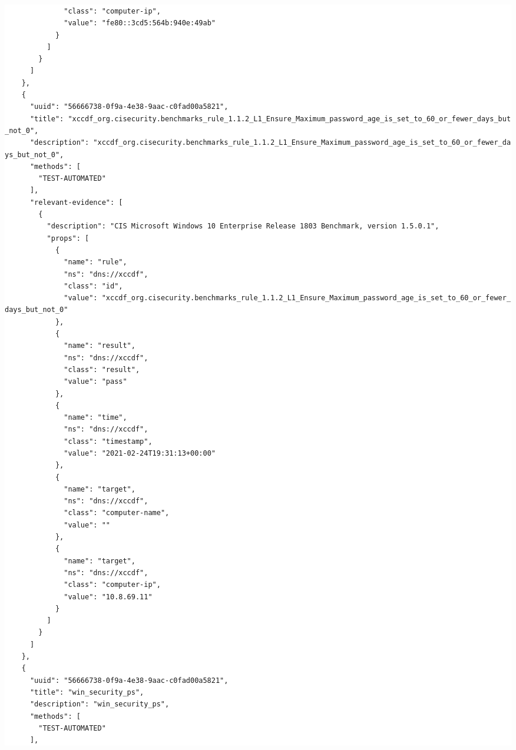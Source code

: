 ```
              "class": "computer-ip",
              "value": "fe80::3cd5:564b:940e:49ab"
            }
          ]
        }
      ]
    },
    {
      "uuid": "56666738-0f9a-4e38-9aac-c0fad00a5821",
      "title": "xccdf_org.cisecurity.benchmarks_rule_1.1.2_L1_Ensure_Maximum_password_age_is_set_to_60_or_fewer_days_but_not_0",
      "description": "xccdf_org.cisecurity.benchmarks_rule_1.1.2_L1_Ensure_Maximum_password_age_is_set_to_60_or_fewer_days_but_not_0",
      "methods": [
        "TEST-AUTOMATED"
      ],
      "relevant-evidence": [
        {
          "description": "CIS Microsoft Windows 10 Enterprise Release 1803 Benchmark, version 1.5.0.1",
          "props": [
            {
              "name": "rule",
              "ns": "dns://xccdf",
              "class": "id",
              "value": "xccdf_org.cisecurity.benchmarks_rule_1.1.2_L1_Ensure_Maximum_password_age_is_set_to_60_or_fewer_days_but_not_0"
            },
            {
              "name": "result",
              "ns": "dns://xccdf",
              "class": "result",
              "value": "pass"
            },
            {
              "name": "time",
              "ns": "dns://xccdf",
              "class": "timestamp",
              "value": "2021-02-24T19:31:13+00:00"
            },
            {
              "name": "target",
              "ns": "dns://xccdf",
              "class": "computer-name",
              "value": ""
            },
            {
              "name": "target",
              "ns": "dns://xccdf",
              "class": "computer-ip",
              "value": "10.8.69.11"
            }
          ]
        }
      ]
    },
    {
      "uuid": "56666738-0f9a-4e38-9aac-c0fad00a5821",
      "title": "win_security_ps",
      "description": "win_security_ps",
      "methods": [
        "TEST-AUTOMATED"
      ],
```